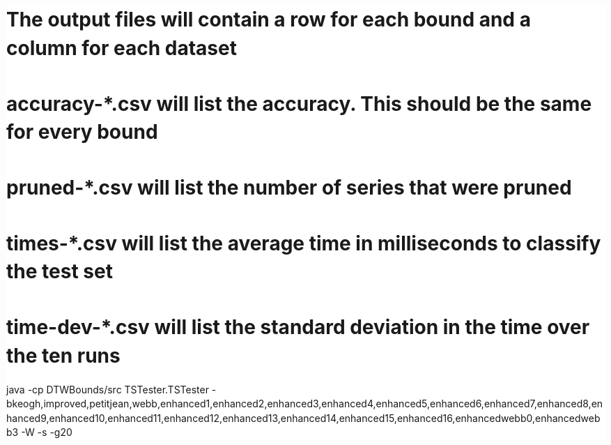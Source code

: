 # The output files will contain a row for each bound and a column for each dataset
# accuracy-*.csv will list the accuracy. This should be the same for every bound
# pruned-*.csv will list the number of series that were pruned
# times-*.csv will list the average time in milliseconds to classify the test set
# time-dev-*.csv will list the standard deviation in the time over the ten runs
java -cp DTWBounds/src TSTester.TSTester -bkeogh,improved,petitjean,webb,enhanced1,enhanced2,enhanced3,enhanced4,enhanced5,enhanced6,enhanced7,enhanced8,enhanced9,enhanced10,enhanced11,enhanced12,enhanced13,enhanced14,enhanced15,enhanced16,enhancedwebb0,enhancedwebb3 -W -s -g20
